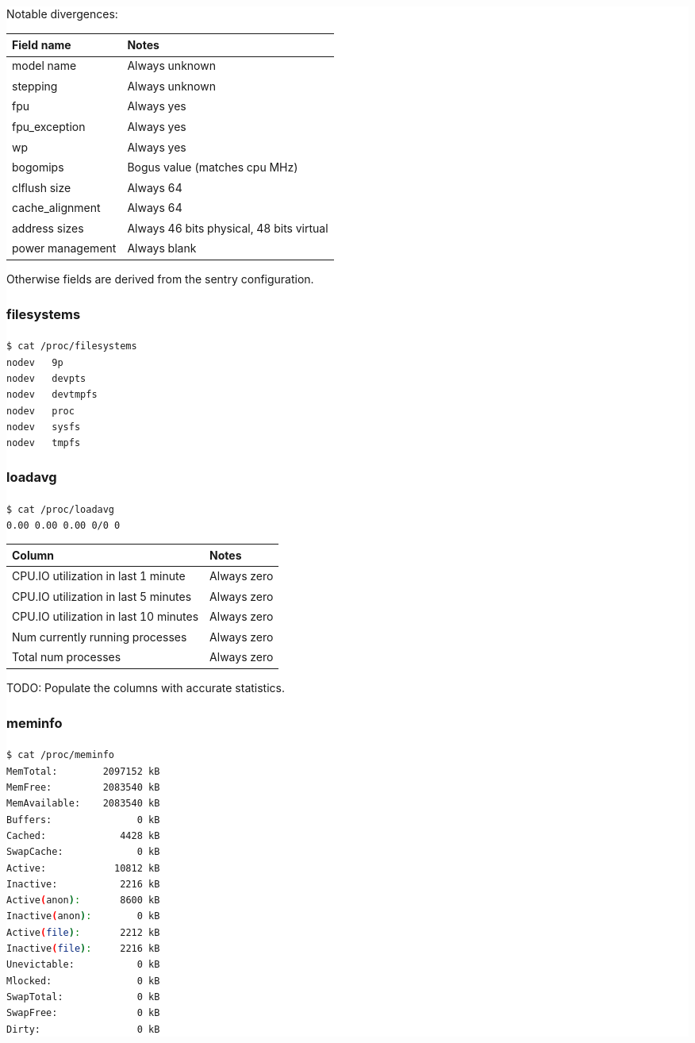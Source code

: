 Notable divergences:

Field name       | Notes
:--------------- | :---------------------------------------
model name       | Always unknown
stepping         | Always unknown
fpu              | Always yes
fpu_exception    | Always yes
wp               | Always yes
bogomips         | Bogus value (matches cpu MHz)
clflush size     | Always 64
cache_alignment  | Always 64
address sizes    | Always 46 bits physical, 48 bits virtual
power management | Always blank

Otherwise fields are derived from the sentry configuration.

### filesystems

```bash
$ cat /proc/filesystems
nodev   9p
nodev   devpts
nodev   devtmpfs
nodev   proc
nodev   sysfs
nodev   tmpfs
```

### loadavg

```bash
$ cat /proc/loadavg
0.00 0.00 0.00 0/0 0
```

Column                                | Notes
:------------------------------------ | :----------
CPU.IO utilization in last 1 minute   | Always zero
CPU.IO utilization in last 5 minutes  | Always zero
CPU.IO utilization in last 10 minutes | Always zero
Num currently running processes       | Always zero
Total num processes                   | Always zero

TODO: Populate the columns with accurate statistics.

### meminfo

```bash
$ cat /proc/meminfo
MemTotal:        2097152 kB
MemFree:         2083540 kB
MemAvailable:    2083540 kB
Buffers:               0 kB
Cached:             4428 kB
SwapCache:             0 kB
Active:            10812 kB
Inactive:           2216 kB
Active(anon):       8600 kB
Inactive(anon):        0 kB
Active(file):       2212 kB
Inactive(file):     2216 kB
Unevictable:           0 kB
Mlocked:               0 kB
SwapTotal:             0 kB
SwapFree:              0 kB
Dirty:                 0 kB
```
